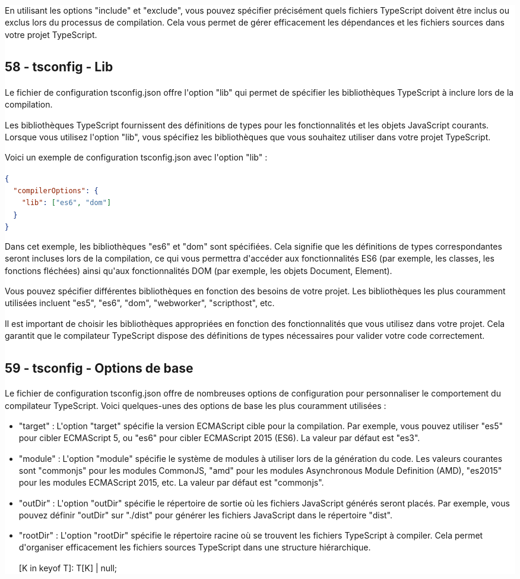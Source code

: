En utilisant les options "include" et "exclude", vous pouvez spécifier précisément quels fichiers TypeScript doivent être inclus ou exclus lors du processus de compilation. Cela vous permet de gérer efficacement les dépendances et les fichiers sources dans votre projet TypeScript.

## 58 - tsconfig - Lib
Le fichier de configuration tsconfig.json offre l'option "lib" qui permet de spécifier les bibliothèques TypeScript à inclure lors de la compilation.

Les bibliothèques TypeScript fournissent des définitions de types pour les fonctionnalités et les objets JavaScript courants. Lorsque vous utilisez l'option "lib", vous spécifiez les bibliothèques que vous souhaitez utiliser dans votre projet TypeScript.

Voici un exemple de configuration tsconfig.json avec l'option "lib" :
```json
{
  "compilerOptions": {
    "lib": ["es6", "dom"]
  }
}
```
Dans cet exemple, les bibliothèques "es6" et "dom" sont spécifiées. Cela signifie que les définitions de types correspondantes seront incluses lors de la compilation, ce qui vous permettra d'accéder aux fonctionnalités ES6 (par exemple, les classes, les fonctions fléchées) ainsi qu'aux fonctionnalités DOM (par exemple, les objets Document, Element).

Vous pouvez spécifier différentes bibliothèques en fonction des besoins de votre projet. Les bibliothèques les plus couramment utilisées incluent "es5", "es6", "dom", "webworker", "scripthost", etc.

Il est important de choisir les bibliothèques appropriées en fonction des fonctionnalités que vous utilisez dans votre projet. Cela garantit que le compilateur TypeScript dispose des définitions de types nécessaires pour valider votre code correctement.

## 59 - tsconfig - Options de base
Le fichier de configuration tsconfig.json offre de nombreuses options de configuration pour personnaliser le comportement du compilateur TypeScript. Voici quelques-unes des options de base les plus couramment utilisées :

- "target" : L'option "target" spécifie la version ECMAScript cible pour la compilation. Par exemple, vous pouvez utiliser "es5" pour cibler ECMAScript 5, ou "es6" pour cibler ECMAScript 2015 (ES6). La valeur par défaut est "es3".

- "module" : L'option "module" spécifie le système de modules à utiliser lors de la génération du code. Les valeurs courantes sont "commonjs" pour les modules CommonJS, "amd" pour les modules Asynchronous Module Definition (AMD), "es2015" pour les modules ECMAScript 2015, etc. La valeur par défaut est "commonjs".

- "outDir" : L'option "outDir" spécifie le répertoire de sortie où les fichiers JavaScript générés seront placés. Par exemple, vous pouvez définir "outDir" sur "./dist" pour générer les fichiers JavaScript dans le répertoire "dist".

- "rootDir" : L'option "rootDir" spécifie le répertoire racine où se trouvent les fichiers TypeScript à compiler. Cela permet d'organiser efficacement les fichiers sources TypeScript dans une structure hiérarchique.


  [K in keyof T]: T[K] | null;
